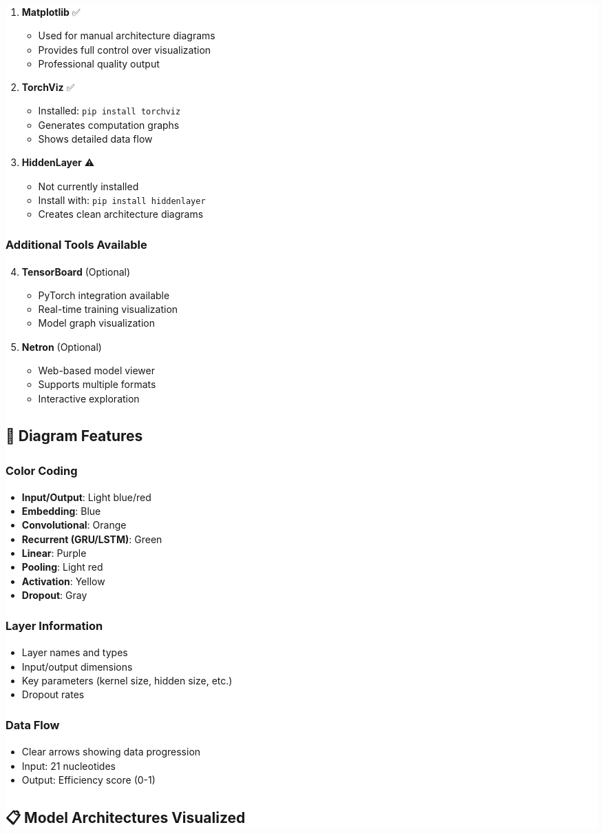 1. **Matplotlib** ✅
   - Used for manual architecture diagrams
   - Provides full control over visualization
   - Professional quality output

2. **TorchViz** ✅
   - Installed: `pip install torchviz`
   - Generates computation graphs
   - Shows detailed data flow

3. **HiddenLayer** ⚠️
   - Not currently installed
   - Install with: `pip install hiddenlayer`
   - Creates clean architecture diagrams

### Additional Tools Available

4. **TensorBoard** (Optional)
   - PyTorch integration available
   - Real-time training visualization
   - Model graph visualization

5. **Netron** (Optional)
   - Web-based model viewer
   - Supports multiple formats
   - Interactive exploration

## 🎨 Diagram Features

### Color Coding
- **Input/Output**: Light blue/red
- **Embedding**: Blue
- **Convolutional**: Orange
- **Recurrent (GRU/LSTM)**: Green
- **Linear**: Purple
- **Pooling**: Light red
- **Activation**: Yellow
- **Dropout**: Gray

### Layer Information
- Layer names and types
- Input/output dimensions
- Key parameters (kernel size, hidden size, etc.)
- Dropout rates

### Data Flow
- Clear arrows showing data progression
- Input: 21 nucleotides
- Output: Efficiency score (0-1)

## 📋 Model Architectures Visualized
